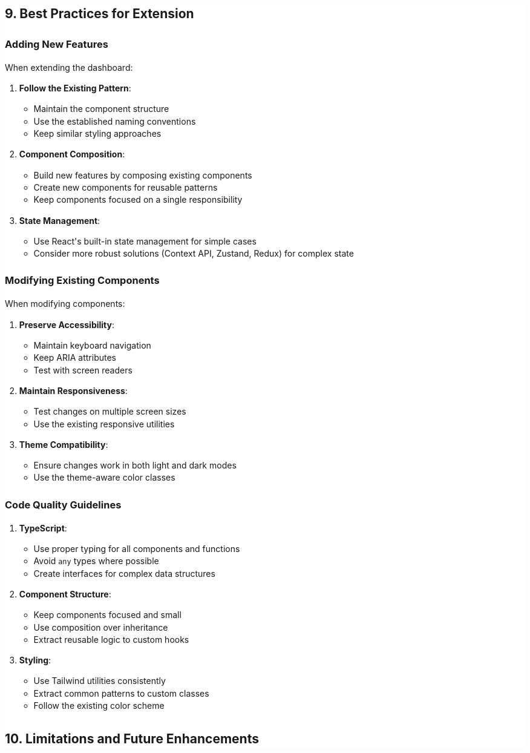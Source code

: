 ## 9. Best Practices for Extension

### Adding New Features

When extending the dashboard:

1. **Follow the Existing Pattern**:
   - Maintain the component structure
   - Use the established naming conventions
   - Keep similar styling approaches

2. **Component Composition**:
   - Build new features by composing existing components
   - Create new components for reusable patterns
   - Keep components focused on a single responsibility

3. **State Management**:
   - Use React's built-in state management for simple cases
   - Consider more robust solutions (Context API, Zustand, Redux) for complex state

### Modifying Existing Components

When modifying components:

1. **Preserve Accessibility**:
   - Maintain keyboard navigation
   - Keep ARIA attributes
   - Test with screen readers

2. **Maintain Responsiveness**:
   - Test changes on multiple screen sizes
   - Use the existing responsive utilities

3. **Theme Compatibility**:
   - Ensure changes work in both light and dark modes
   - Use the theme-aware color classes

### Code Quality Guidelines

1. **TypeScript**:
   - Use proper typing for all components and functions
   - Avoid `any` types where possible
   - Create interfaces for complex data structures

2. **Component Structure**:
   - Keep components focused and small
   - Use composition over inheritance
   - Extract reusable logic to custom hooks

3. **Styling**:
   - Use Tailwind utilities consistently
   - Extract common patterns to custom classes
   - Follow the existing color scheme

## 10. Limitations and Future Enhancements
